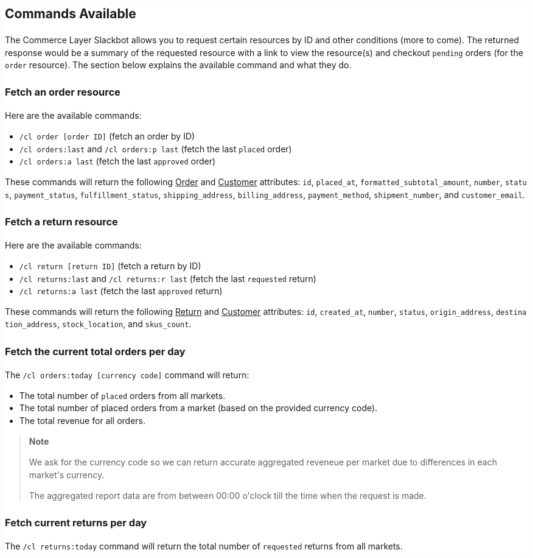 ## Commands Available

The Commerce Layer Slackbot allows you to request certain resources by ID and other conditions (more to come). The returned response would be a summary of the requested resource with a link to view the resource(s) and checkout `pending` orders (for the `order` resource). The section below explains the available command and what they do.

### Fetch an order resource

Here are the available commands:

- `/cl order [order ID]` (fetch an order by ID)
- `/cl orders:last` and `/cl orders:p last` (fetch the last `placed` order)
- `/cl orders:a last` (fetch the last `approved` order)

These commands will return the following [Order](https://docs.commercelayer.io/core/v/api-reference/orders) and [Customer](https://docs.commercelayer.io/core/v/api-reference/customers) attributes: `id`, `placed_at`, `formatted_subtotal_amount`, `number`, `status`, `payment_status`, `fulfillment_status`, `shipping_address`, `billing_address`, `payment_method`, `shipment_number`, and `customer_email`.

### Fetch a return resource

Here are the available commands:

- `/cl return [return ID]` (fetch a return by ID)
- `/cl returns:last` and `/cl returns:r last` (fetch the last `requested` return)
- `/cl returns:a last` (fetch the last `approved` return)

These commands will return the following [Return](https://docs.commercelayer.io/core/v/api-reference/returns) and [Customer](https://docs.commercelayer.io/core/v/api-reference/customers) attributes: `id`, `created_at`, `number`, `status`, `origin_address`, `destination_address`, `stock_location`, and `skus_count`.

### Fetch the current total orders per day

The `/cl orders:today [currency code]` command will return:

- The total number of `placed` orders from all markets.
- The total number of placed orders from a market (based on the provided currency code).
- The total revenue for all orders.

> **Note**
>
> We ask for the currency code so we can return accurate aggregated reveneue per market due to differences in each market's currency.
>
> The aggregated report data are from between 00:00 o'clock till the time when the request is made.

### Fetch current returns per day

The `/cl returns:today` command will return the total number of `requested` returns from all markets.
